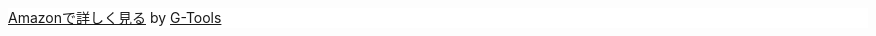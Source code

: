 <span><a href="http://www.amazon.co.jp/%E3%83%97%E3%83%AD%E3%82%AF%E3%83%AA%E3%82%A8%E3%82%A4%E3%82%BF%E3%83%BC%E3%81%AE%E4%BD%9C%E4%BE%8B%E3%81%AB%E5%AD%A6%E3%81%B6-XHTML-CSS%E9%81%94%E4%BA%BA%E3%83%86%E3%82%AF%E3%83%8B%E3%83%83%E3%82%AF-Designing-BOOKS/dp/4839925437%3FSubscriptionId%3D15SMZCTB9V8NGR2TW082%26tag%3Dwarikiru-22%26linkCode%3Dxm2%26camp%3D2025%26creative%3D165953%26creativeASIN%3D4839925437" target="_blank">Amazonで詳しく見る</a></span> <span>by <a href="http://www.goodpic.com/mt/aws/index.html">G-Tools</a></span></td>
</tr>
</tbody>
</table>
